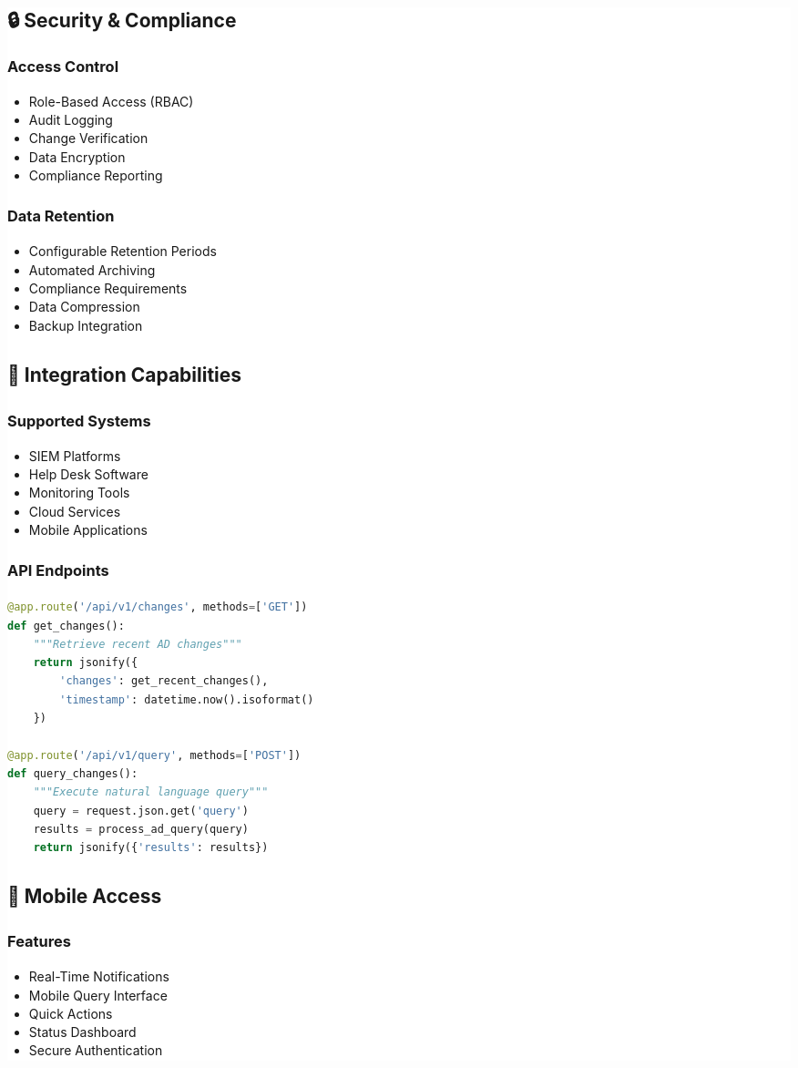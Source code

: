 ## **🔒 Security & Compliance**

### **Access Control**
- Role-Based Access (RBAC)
- Audit Logging
- Change Verification
- Data Encryption
- Compliance Reporting

### **Data Retention**
- Configurable Retention Periods
- Automated Archiving
- Compliance Requirements
- Data Compression
- Backup Integration

## **🔄 Integration Capabilities**

### **Supported Systems**
- SIEM Platforms
- Help Desk Software
- Monitoring Tools
- Cloud Services
- Mobile Applications

### **API Endpoints**
```python
@app.route('/api/v1/changes', methods=['GET'])
def get_changes():
    """Retrieve recent AD changes"""
    return jsonify({
        'changes': get_recent_changes(),
        'timestamp': datetime.now().isoformat()
    })

@app.route('/api/v1/query', methods=['POST'])
def query_changes():
    """Execute natural language query"""
    query = request.json.get('query')
    results = process_ad_query(query)
    return jsonify({'results': results})
```

## **📱 Mobile Access**

### **Features**
- Real-Time Notifications
- Mobile Query Interface
- Quick Actions
- Status Dashboard
- Secure Authentication
